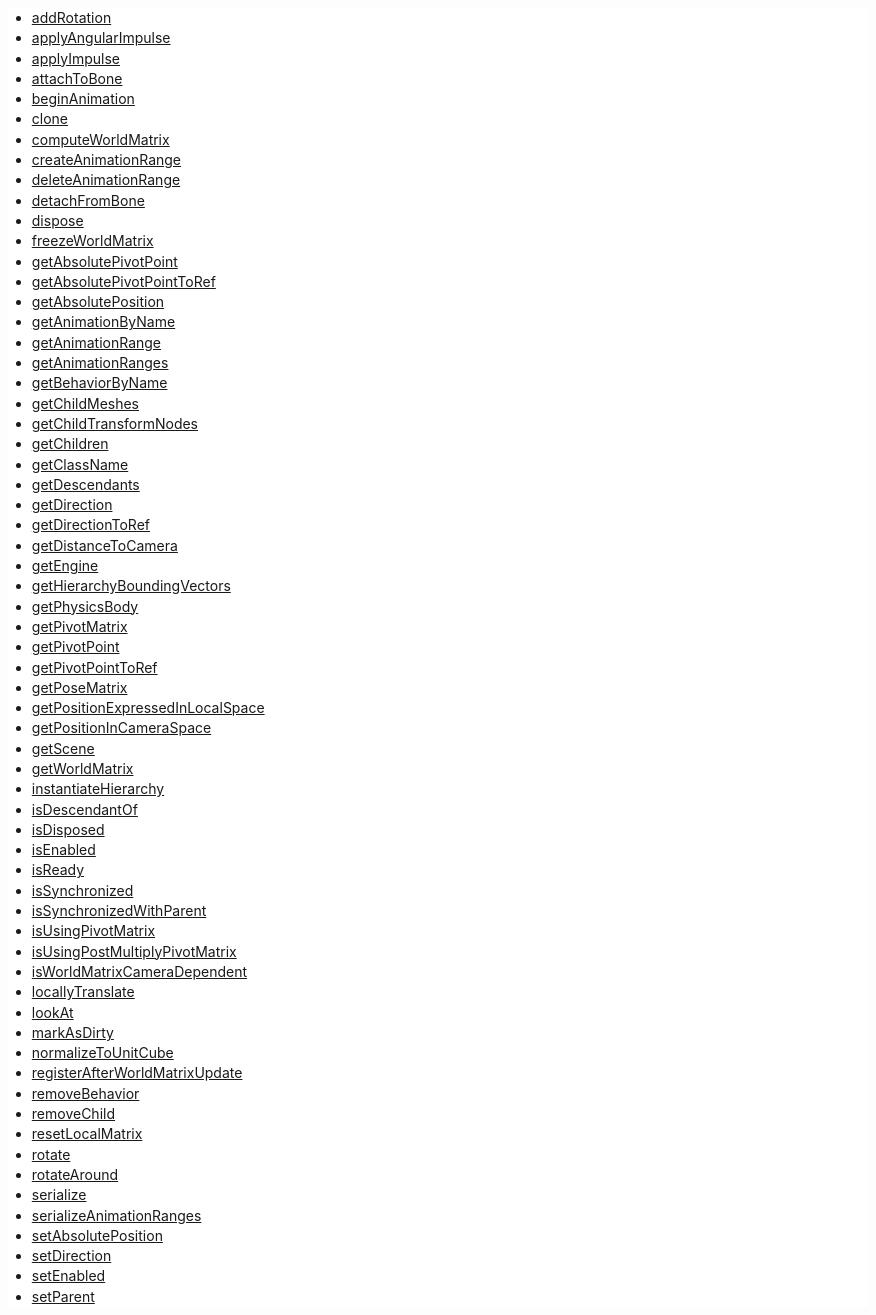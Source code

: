 - [addRotation](Axis.md#addrotation)
- [applyAngularImpulse](Axis.md#applyangularimpulse)
- [applyImpulse](Axis.md#applyimpulse)
- [attachToBone](Axis.md#attachtobone)
- [beginAnimation](Axis.md#beginanimation)
- [clone](Axis.md#clone)
- [computeWorldMatrix](Axis.md#computeworldmatrix)
- [createAnimationRange](Axis.md#createanimationrange)
- [deleteAnimationRange](Axis.md#deleteanimationrange)
- [detachFromBone](Axis.md#detachfrombone)
- [dispose](Axis.md#dispose)
- [freezeWorldMatrix](Axis.md#freezeworldmatrix)
- [getAbsolutePivotPoint](Axis.md#getabsolutepivotpoint)
- [getAbsolutePivotPointToRef](Axis.md#getabsolutepivotpointtoref)
- [getAbsolutePosition](Axis.md#getabsoluteposition)
- [getAnimationByName](Axis.md#getanimationbyname)
- [getAnimationRange](Axis.md#getanimationrange)
- [getAnimationRanges](Axis.md#getanimationranges)
- [getBehaviorByName](Axis.md#getbehaviorbyname)
- [getChildMeshes](Axis.md#getchildmeshes)
- [getChildTransformNodes](Axis.md#getchildtransformnodes)
- [getChildren](Axis.md#getchildren)
- [getClassName](Axis.md#getclassname)
- [getDescendants](Axis.md#getdescendants)
- [getDirection](Axis.md#getdirection)
- [getDirectionToRef](Axis.md#getdirectiontoref)
- [getDistanceToCamera](Axis.md#getdistancetocamera)
- [getEngine](Axis.md#getengine)
- [getHierarchyBoundingVectors](Axis.md#gethierarchyboundingvectors)
- [getPhysicsBody](Axis.md#getphysicsbody)
- [getPivotMatrix](Axis.md#getpivotmatrix)
- [getPivotPoint](Axis.md#getpivotpoint)
- [getPivotPointToRef](Axis.md#getpivotpointtoref)
- [getPoseMatrix](Axis.md#getposematrix)
- [getPositionExpressedInLocalSpace](Axis.md#getpositionexpressedinlocalspace)
- [getPositionInCameraSpace](Axis.md#getpositionincameraspace)
- [getScene](Axis.md#getscene)
- [getWorldMatrix](Axis.md#getworldmatrix)
- [instantiateHierarchy](Axis.md#instantiatehierarchy)
- [isDescendantOf](Axis.md#isdescendantof)
- [isDisposed](Axis.md#isdisposed)
- [isEnabled](Axis.md#isenabled)
- [isReady](Axis.md#isready)
- [isSynchronized](Axis.md#issynchronized)
- [isSynchronizedWithParent](Axis.md#issynchronizedwithparent)
- [isUsingPivotMatrix](Axis.md#isusingpivotmatrix)
- [isUsingPostMultiplyPivotMatrix](Axis.md#isusingpostmultiplypivotmatrix)
- [isWorldMatrixCameraDependent](Axis.md#isworldmatrixcameradependent)
- [locallyTranslate](Axis.md#locallytranslate)
- [lookAt](Axis.md#lookat)
- [markAsDirty](Axis.md#markasdirty)
- [normalizeToUnitCube](Axis.md#normalizetounitcube)
- [registerAfterWorldMatrixUpdate](Axis.md#registerafterworldmatrixupdate)
- [removeBehavior](Axis.md#removebehavior)
- [removeChild](Axis.md#removechild)
- [resetLocalMatrix](Axis.md#resetlocalmatrix)
- [rotate](Axis.md#rotate)
- [rotateAround](Axis.md#rotatearound)
- [serialize](Axis.md#serialize)
- [serializeAnimationRanges](Axis.md#serializeanimationranges)
- [setAbsolutePosition](Axis.md#setabsoluteposition)
- [setDirection](Axis.md#setdirection)
- [setEnabled](Axis.md#setenabled)
- [setParent](Axis.md#setparent)